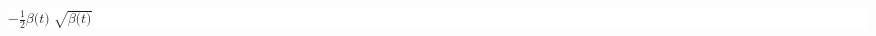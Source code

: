 <td class="ltx_td ltx_align_center ltx_border_t" id="S2.T1.11.5.5.1" style="padding-top:2.5pt;padding-bottom:2.5pt;"><math alttext="-\frac{1}{2}\beta(t)" class="ltx_Math" display="inline" id="S2.T1.11.5.5.1.m1.1"><semantics id="S2.T1.11.5.5.1.m1.1a"><mrow id="S2.T1.11.5.5.1.m1.1.2" xref="S2.T1.11.5.5.1.m1.1.2.cmml"><mo id="S2.T1.11.5.5.1.m1.1.2a" xref="S2.T1.11.5.5.1.m1.1.2.cmml">−</mo><mrow id="S2.T1.11.5.5.1.m1.1.2.2" xref="S2.T1.11.5.5.1.m1.1.2.2.cmml"><mfrac id="S2.T1.11.5.5.1.m1.1.2.2.2" xref="S2.T1.11.5.5.1.m1.1.2.2.2.cmml"><mn id="S2.T1.11.5.5.1.m1.1.2.2.2.2" xref="S2.T1.11.5.5.1.m1.1.2.2.2.2.cmml">1</mn><mn id="S2.T1.11.5.5.1.m1.1.2.2.2.3" xref="S2.T1.11.5.5.1.m1.1.2.2.2.3.cmml">2</mn></mfrac><mo id="S2.T1.11.5.5.1.m1.1.2.2.1" xref="S2.T1.11.5.5.1.m1.1.2.2.1.cmml">⁢</mo><mi id="S2.T1.11.5.5.1.m1.1.2.2.3" xref="S2.T1.11.5.5.1.m1.1.2.2.3.cmml">β</mi><mo id="S2.T1.11.5.5.1.m1.1.2.2.1a" xref="S2.T1.11.5.5.1.m1.1.2.2.1.cmml">⁢</mo><mrow id="S2.T1.11.5.5.1.m1.1.2.2.4.2" xref="S2.T1.11.5.5.1.m1.1.2.2.cmml"><mo id="S2.T1.11.5.5.1.m1.1.2.2.4.2.1" stretchy="false" xref="S2.T1.11.5.5.1.m1.1.2.2.cmml">(</mo><mi id="S2.T1.11.5.5.1.m1.1.1" xref="S2.T1.11.5.5.1.m1.1.1.cmml">t</mi><mo id="S2.T1.11.5.5.1.m1.1.2.2.4.2.2" stretchy="false" xref="S2.T1.11.5.5.1.m1.1.2.2.cmml">)</mo></mrow></mrow></mrow><annotation-xml encoding="MathML-Content" id="S2.T1.11.5.5.1.m1.1b"><apply id="S2.T1.11.5.5.1.m1.1.2.cmml" xref="S2.T1.11.5.5.1.m1.1.2"><minus id="S2.T1.11.5.5.1.m1.1.2.1.cmml" xref="S2.T1.11.5.5.1.m1.1.2"></minus><apply id="S2.T1.11.5.5.1.m1.1.2.2.cmml" xref="S2.T1.11.5.5.1.m1.1.2.2"><times id="S2.T1.11.5.5.1.m1.1.2.2.1.cmml" xref="S2.T1.11.5.5.1.m1.1.2.2.1"></times><apply id="S2.T1.11.5.5.1.m1.1.2.2.2.cmml" xref="S2.T1.11.5.5.1.m1.1.2.2.2"><divide id="S2.T1.11.5.5.1.m1.1.2.2.2.1.cmml" xref="S2.T1.11.5.5.1.m1.1.2.2.2"></divide><cn id="S2.T1.11.5.5.1.m1.1.2.2.2.2.cmml" type="integer" xref="S2.T1.11.5.5.1.m1.1.2.2.2.2">1</cn><cn id="S2.T1.11.5.5.1.m1.1.2.2.2.3.cmml" type="integer" xref="S2.T1.11.5.5.1.m1.1.2.2.2.3">2</cn></apply><ci id="S2.T1.11.5.5.1.m1.1.2.2.3.cmml" xref="S2.T1.11.5.5.1.m1.1.2.2.3">𝛽</ci><ci id="S2.T1.11.5.5.1.m1.1.1.cmml" xref="S2.T1.11.5.5.1.m1.1.1">𝑡</ci></apply></apply></annotation-xml><annotation encoding="application/x-tex" id="S2.T1.11.5.5.1.m1.1c">-\frac{1}{2}\beta(t)</annotation><annotation encoding="application/x-llamapun" id="S2.T1.11.5.5.1.m1.1d">- divide start_ARG 1 end_ARG start_ARG 2 end_ARG italic_β ( italic_t )</annotation></semantics></math></td>
<td class="ltx_td ltx_align_center ltx_border_t" id="S2.T1.12.6.6.2" style="padding-top:2.5pt;padding-bottom:2.5pt;"><math alttext="\sqrt{\beta(t)}" class="ltx_Math" display="inline" id="S2.T1.12.6.6.2.m1.1"><semantics id="S2.T1.12.6.6.2.m1.1a"><msqrt id="S2.T1.12.6.6.2.m1.1.1" xref="S2.T1.12.6.6.2.m1.1.1.cmml"><mrow id="S2.T1.12.6.6.2.m1.1.1.1" xref="S2.T1.12.6.6.2.m1.1.1.1.cmml"><mi id="S2.T1.12.6.6.2.m1.1.1.1.3" xref="S2.T1.12.6.6.2.m1.1.1.1.3.cmml">β</mi><mo id="S2.T1.12.6.6.2.m1.1.1.1.2" xref="S2.T1.12.6.6.2.m1.1.1.1.2.cmml">⁢</mo><mrow id="S2.T1.12.6.6.2.m1.1.1.1.4.2" xref="S2.T1.12.6.6.2.m1.1.1.1.cmml"><mo id="S2.T1.12.6.6.2.m1.1.1.1.4.2.1" stretchy="false" xref="S2.T1.12.6.6.2.m1.1.1.1.cmml">(</mo><mi id="S2.T1.12.6.6.2.m1.1.1.1.1" xref="S2.T1.12.6.6.2.m1.1.1.1.1.cmml">t</mi><mo id="S2.T1.12.6.6.2.m1.1.1.1.4.2.2" stretchy="false" xref="S2.T1.12.6.6.2.m1.1.1.1.cmml">)</mo></mrow></mrow></msqrt><annotation-xml encoding="MathML-Content" id="S2.T1.12.6.6.2.m1.1b"><apply id="S2.T1.12.6.6.2.m1.1.1.cmml" xref="S2.T1.12.6.6.2.m1.1.1"><root id="S2.T1.12.6.6.2.m1.1.1a.cmml" xref="S2.T1.12.6.6.2.m1.1.1"></root><apply id="S2.T1.12.6.6.2.m1.1.1.1.cmml" xref="S2.T1.12.6.6.2.m1.1.1.1"><times id="S2.T1.12.6.6.2.m1.1.1.1.2.cmml" xref="S2.T1.12.6.6.2.m1.1.1.1.2"></times><ci id="S2.T1.12.6.6.2.m1.1.1.1.3.cmml" xref="S2.T1.12.6.6.2.m1.1.1.1.3">𝛽</ci><ci id="S2.T1.12.6.6.2.m1.1.1.1.1.cmml" xref="S2.T1.12.6.6.2.m1.1.1.1.1">𝑡</ci></apply></apply></annotation-xml><annotation encoding="application/x-tex" id="S2.T1.12.6.6.2.m1.1c">\sqrt{\beta(t)}</annotation><annotation encoding="application/x-llamapun" id="S2.T1.12.6.6.2.m1.1d">square-root start_ARG italic_β ( italic_t ) end_ARG</annotation></semantics></math></td>